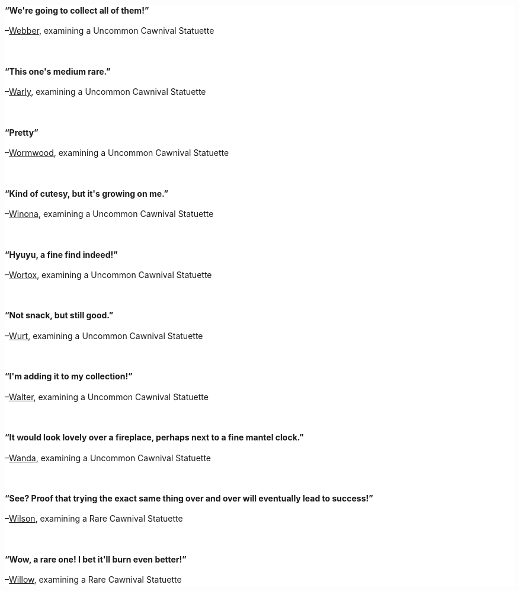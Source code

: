 **“**We're going to collect all of them!**”**

–[Webber](/wiki/Webber "Webber"), examining a Uncommon Cawnival Statuette

![](data:image/gif;base64,R0lGODlhAQABAIABAAAAAP///yH5BAEAAAEALAAAAAABAAEAQAICTAEAOw%3D%3D)

**“**This one's medium rare.**”**

–[Warly](/wiki/Warly "Warly"), examining a Uncommon Cawnival Statuette

![](data:image/gif;base64,R0lGODlhAQABAIABAAAAAP///yH5BAEAAAEALAAAAAABAAEAQAICTAEAOw%3D%3D)

**“**Pretty**”**

–[Wormwood](/wiki/Wormwood "Wormwood"), examining a Uncommon Cawnival Statuette

![](data:image/gif;base64,R0lGODlhAQABAIABAAAAAP///yH5BAEAAAEALAAAAAABAAEAQAICTAEAOw%3D%3D)

**“**Kind of cutesy, but it's growing on me.**”**

–[Winona](/wiki/Winona "Winona"), examining a Uncommon Cawnival Statuette

![](data:image/gif;base64,R0lGODlhAQABAIABAAAAAP///yH5BAEAAAEALAAAAAABAAEAQAICTAEAOw%3D%3D)

**“**Hyuyu, a fine find indeed!**”**

–[Wortox](/wiki/Wortox "Wortox"), examining a Uncommon Cawnival Statuette

![](data:image/gif;base64,R0lGODlhAQABAIABAAAAAP///yH5BAEAAAEALAAAAAABAAEAQAICTAEAOw%3D%3D)

**“**Not snack, but still good.**”**

–[Wurt](/wiki/Wurt "Wurt"), examining a Uncommon Cawnival Statuette

![](data:image/gif;base64,R0lGODlhAQABAIABAAAAAP///yH5BAEAAAEALAAAAAABAAEAQAICTAEAOw%3D%3D)

**“**I'm adding it to my collection!**”**

–[Walter](/wiki/Walter "Walter"), examining a Uncommon Cawnival Statuette

![](data:image/gif;base64,R0lGODlhAQABAIABAAAAAP///yH5BAEAAAEALAAAAAABAAEAQAICTAEAOw%3D%3D)

**“**It would look lovely over a fireplace, perhaps next to a fine mantel clock.**”**

–[Wanda](/wiki/Wanda "Wanda"), examining a Uncommon Cawnival Statuette

![](data:image/gif;base64,R0lGODlhAQABAIABAAAAAP///yH5BAEAAAEALAAAAAABAAEAQAICTAEAOw%3D%3D)

**“**See? Proof that trying the exact same thing over and over will eventually lead to success!**”**

–[Wilson](/wiki/Wilson "Wilson"), examining a Rare Cawnival Statuette

![](data:image/gif;base64,R0lGODlhAQABAIABAAAAAP///yH5BAEAAAEALAAAAAABAAEAQAICTAEAOw%3D%3D)

**“**Wow, a rare one! I bet it'll burn even better!**”**

–[Willow](/wiki/Willow "Willow"), examining a Rare Cawnival Statuette
